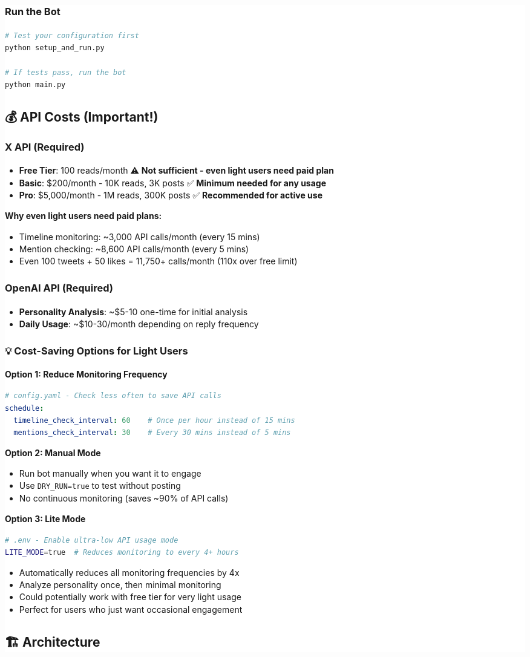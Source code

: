 ### Run the Bot

```bash
# Test your configuration first
python setup_and_run.py

# If tests pass, run the bot
python main.py
```

## 💰 API Costs (Important!)

### X API (Required)
- **Free Tier**: 100 reads/month ⚠️ **Not sufficient - even light users need paid plan**
- **Basic**: $200/month - 10K reads, 3K posts ✅ **Minimum needed for any usage**
- **Pro**: $5,000/month - 1M reads, 300K posts ✅ **Recommended for active use**

**Why even light users need paid plans:**
- Timeline monitoring: ~3,000 API calls/month (every 15 mins)
- Mention checking: ~8,600 API calls/month (every 5 mins)  
- Even 100 tweets + 50 likes = 11,750+ calls/month (110x over free limit)

### OpenAI API (Required)
- **Personality Analysis**: ~$5-10 one-time for initial analysis
- **Daily Usage**: ~$10-30/month depending on reply frequency

### 💡 Cost-Saving Options for Light Users

**Option 1: Reduce Monitoring Frequency**
```yaml
# config.yaml - Check less often to save API calls
schedule:
  timeline_check_interval: 60    # Once per hour instead of 15 mins
  mentions_check_interval: 30    # Every 30 mins instead of 5 mins
```

**Option 2: Manual Mode**
- Run bot manually when you want it to engage
- Use `DRY_RUN=true` to test without posting
- No continuous monitoring (saves ~90% of API calls)

**Option 3: Lite Mode**
```bash
# .env - Enable ultra-low API usage mode
LITE_MODE=true  # Reduces monitoring to every 4+ hours
```
- Automatically reduces all monitoring frequencies by 4x
- Analyze personality once, then minimal monitoring
- Could potentially work with free tier for very light usage
- Perfect for users who just want occasional engagement

## 🏗️ Architecture
